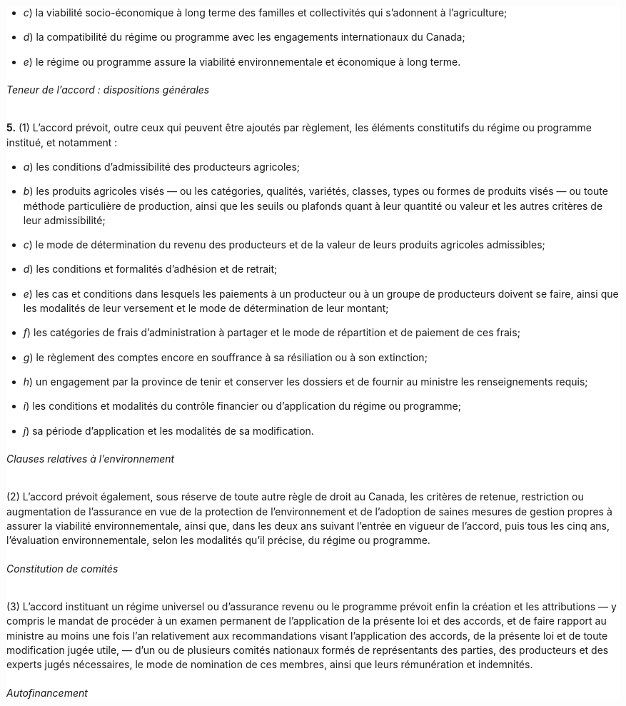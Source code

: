   * _c_) la viabilité socio-économique à long terme des familles et collectivités qui s’adonnent à l’agriculture;

  * _d_) la compatibilité du régime ou programme avec les engagements internationaux du Canada;

  * _e_) le régime ou programme assure la viabilité environnementale et économique à long terme.

###### Teneur de l’accord : dispositions générales

**5.** (1) L’accord prévoit, outre ceux qui peuvent être ajoutés par règlement, les éléments constitutifs du régime ou programme institué, et notamment :

  * _a_) les conditions d’admissibilité des producteurs agricoles;

  * _b_) les produits agricoles visés — ou les catégories, qualités, variétés, classes, types ou formes de produits visés — ou toute méthode particulière de production, ainsi que les seuils ou plafonds quant à leur quantité ou valeur et les autres critères de leur admissibilité;

  * _c_) le mode de détermination du revenu des producteurs et de la valeur de leurs produits agricoles admissibles;

  * _d_) les conditions et formalités d’adhésion et de retrait;

  * _e_) les cas et conditions dans lesquels les paiements à un producteur ou à un groupe de producteurs doivent se faire, ainsi que les modalités de leur versement et le mode de détermination de leur montant;

  * _f_) les catégories de frais d’administration à partager et le mode de répartition et de paiement de ces frais;

  * _g_) le règlement des comptes encore en souffrance à sa résiliation ou à son extinction;

  * _h_) un engagement par la province de tenir et conserver les dossiers et de fournir au ministre les renseignements requis;

  * _i_) les conditions et modalités du contrôle financier ou d’application du régime ou programme;

  * _j_) sa période d’application et les modalités de sa modification.

###### Clauses relatives à l’environnement

(2) L’accord prévoit également, sous réserve de toute autre règle de droit au Canada, les critères de retenue, restriction ou augmentation de l’assurance en vue de la protection de l’environnement et de l’adoption de saines mesures de gestion propres à assurer la viabilité environnementale, ainsi que, dans les deux ans suivant l’entrée en vigueur de l’accord, puis tous les cinq ans, l’évaluation environnementale, selon les modalités qu’il précise, du régime ou programme.

###### Constitution de comités

(3) L’accord instituant un régime universel ou d’assurance revenu ou le programme prévoit enfin la création et les attributions — y compris le mandat de procéder à un examen permanent de l’application de la présente loi et des accords, et de faire rapport au ministre au moins une fois l’an relativement aux recommandations visant l’application des accords, de la présente loi et de toute modification jugée utile, — d’un ou de plusieurs comités nationaux formés de représentants des parties, des producteurs et des experts jugés nécessaires, le mode de nomination de ces membres, ainsi que leurs rémunération et indemnités.

###### Autofinancement
